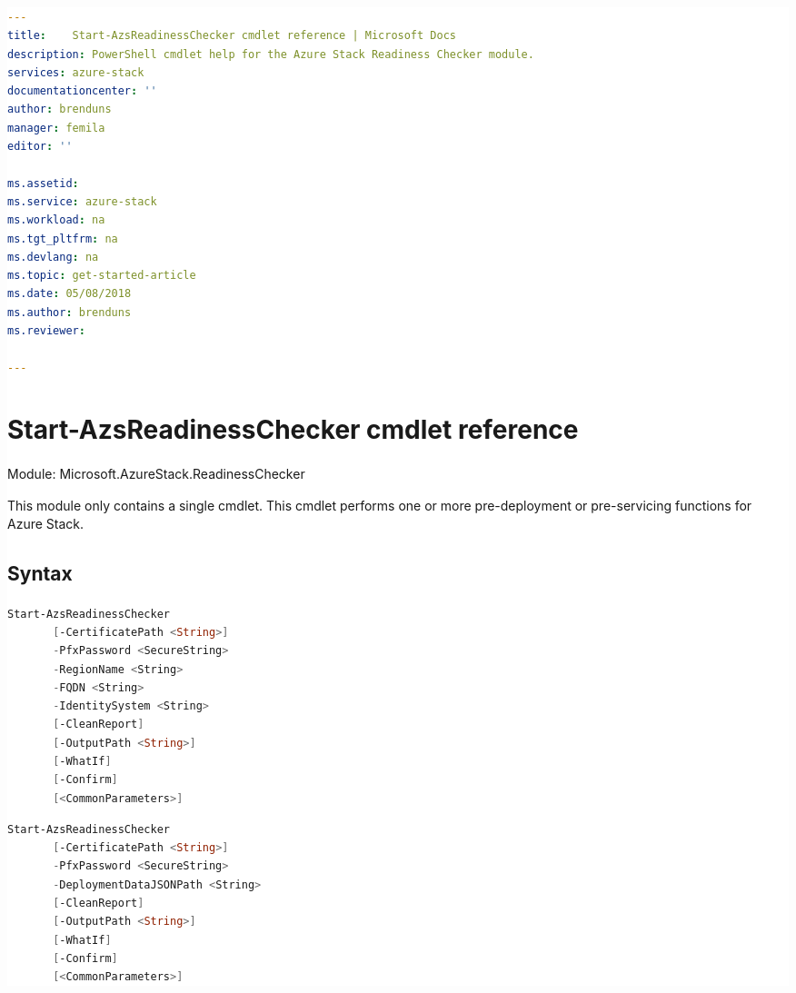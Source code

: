 ```yaml
---
title:    Start-AzsReadinessChecker cmdlet reference | Microsoft Docs
description: PowerShell cmdlet help for the Azure Stack Readiness Checker module.
services: azure-stack
documentationcenter: ''
author: brenduns
manager: femila
editor: ''

ms.assetid:
ms.service: azure-stack
ms.workload: na
ms.tgt_pltfrm: na
ms.devlang: na
ms.topic: get-started-article
ms.date: 05/08/2018
ms.author: brenduns
ms.reviewer:

---
```




# Start-AzsReadinessChecker cmdlet reference

Module: Microsoft.AzureStack.ReadinessChecker

This module only contains a single cmdlet.  This cmdlet performs one or more pre-deployment or pre-servicing functions for Azure Stack.

## Syntax
```PowerShell
Start-AzsReadinessChecker
       [-CertificatePath <String>]
       -PfxPassword <SecureString>
       -RegionName <String>
       -FQDN <String>
       -IdentitySystem <String>
       [-CleanReport]
       [-OutputPath <String>]
       [-WhatIf]
       [-Confirm]
       [<CommonParameters>]
```

```PowerShell
Start-AzsReadinessChecker
       [-CertificatePath <String>]
       -PfxPassword <SecureString>
       -DeploymentDataJSONPath <String>
       [-CleanReport]
       [-OutputPath <String>]
       [-WhatIf]
       [-Confirm]
       [<CommonParameters>]
```
